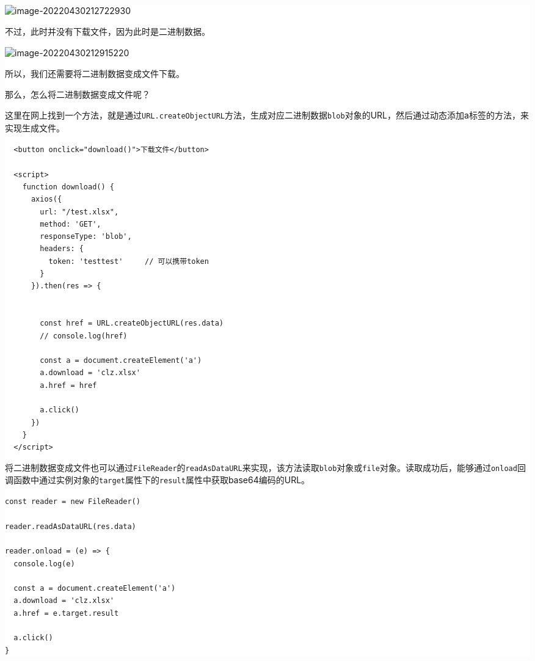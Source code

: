![image-20220430212722930](https://img-blog.csdnimg.cn/img_convert/5808a9a11d64ad2b8724824d391a9198.png)

不过，此时并没有下载文件，因为此时是二进制数据。

![image-20220430212915220](https://img-blog.csdnimg.cn/img_convert/d604d0dbb937fb2902d8f39189a4f977.png)

所以，我们还需要将二进制数据变成文件下载。

那么，怎么将二进制数据变成文件呢？

这里在网上找到一个方法，就是通过`URL.createObjectURL`方法，生成对应二进制数据`blob`对象的URL，然后通过动态添加a标签的方法，来实现生成文件。

```
  <button onclick="download()">下载文件</button>
​
  <script>
    function download() {
      axios({
        url: "/test.xlsx",
        method: 'GET',
        responseType: 'blob',
        headers: {
          token: 'testtest'     // 可以携带token
        }
      }).then(res => {
​
​
        const href = URL.createObjectURL(res.data)
        // console.log(href)
​
        const a = document.createElement('a')
        a.download = 'clz.xlsx'
        a.href = href
​
        a.click()
      })
    }
  </script>

```

将二进制数据变成文件也可以通过`FileReader`的`readAsDataURL`来实现，该方法读取`blob`对象或`file`对象。读取成功后，能够通过`onload`回调函数中通过实例对象的`target`属性下的`result`属性中获取base64编码的URL。

```
const reader = new FileReader()
​
reader.readAsDataURL(res.data)
​
reader.onload = (e) => {
  console.log(e)
​
  const a = document.createElement('a')
  a.download = 'clz.xlsx'
  a.href = e.target.result
​
  a.click()
}

```
